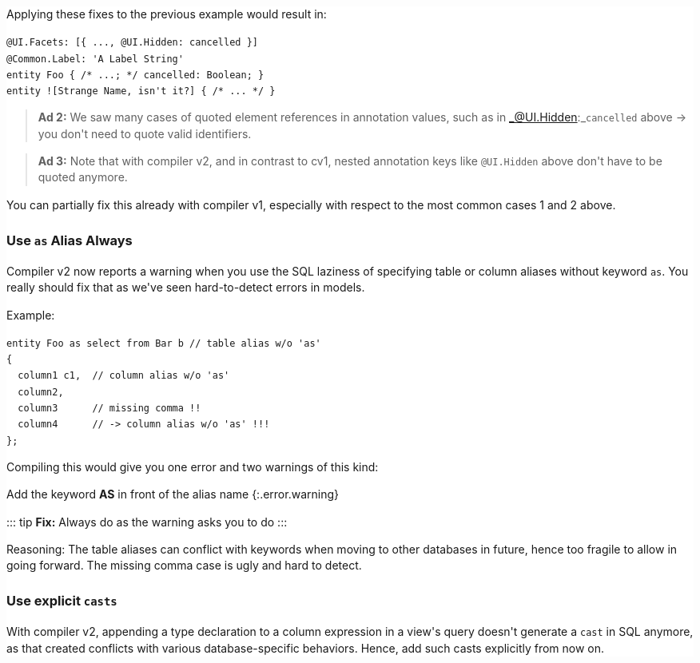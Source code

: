 Applying these fixes to the previous example would result in:

```cds
@UI.Facets: [{ ..., @UI.Hidden: cancelled }]
@Common.Label: 'A Label String'
entity Foo { /* ...; */ cancelled: Boolean; }
entity ![Strange Name, isn't it?] { /* ... */ }
```

> **Ad 2:** We saw many cases of quoted element references in annotation values, such as in _@UI.Hidden:_`cancelled` above &rarr; you don't need to quote valid identifiers.

> **Ad 3:** Note that with compiler v2, and in contrast to cv1, nested annotation keys like `@UI.Hidden` above don't have to be quoted anymore.

You can partially fix this already with compiler v1, especially with respect to the most common cases 1 and 2 above.


### Use `as` Alias Always

Compiler v2 now reports a warning when you use the SQL laziness of specifying table or column aliases
without keyword `as`. You really should fix that as we've seen hard-to-detect errors in models.

Example:

```cds
entity Foo as select from Bar b // table alias w/o 'as'
{
  column1 c1,  // column alias w/o 'as'
  column2,
  column3      // missing comma !!
  column4      // -> column alias w/o 'as' !!!
};
```

Compiling this would give you one error and two warnings of this kind:

Add the keyword **AS** in front of the alias name
{:.error.warning}

::: tip **Fix:**
Always do as the warning asks you to do
:::

Reasoning: The table aliases can conflict with keywords when moving to other databases in future,
hence too fragile to allow in going forward.
The missing comma case is ugly and hard to detect.


### Use explicit `casts`

With compiler v2, appending a type declaration to a column expression in a
view's query doesn't generate a `cast` in SQL anymore, as that created
conflicts with various database-specific behaviors. Hence, add such casts
explicitly from now on.

